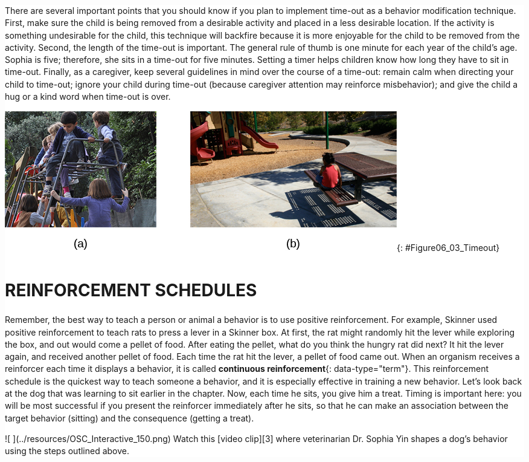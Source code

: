 There are several important points that you should know if you plan to implement time-out as a behavior modification technique. First, make sure the child is being removed from a desirable activity and placed in a less desirable location. If the activity is something undesirable for the child, this technique will backfire because it is more enjoyable for the child to be removed from the activity. Second, the length of the time-out is important. The general rule of thumb is one minute for each year of the child’s age. Sophia is five; therefore, she sits in a time-out for five minutes. Setting a timer helps children know how long they have to sit in time-out. Finally, as a caregiver, keep several guidelines in mind over the course of a time-out: remain calm when directing your child to time-out; ignore your child during time-out (because caregiver attention may reinforce misbehavior); and give the child a hug or a kind word when time-out is over.

![Photograph A shows several children climbing on playground equipment. Photograph B shows a child sitting alone at a table looking at the playground.](../resources/CNX_Psych_06_03_Timeout.jpg "Time-out is a popular form of negative punishment used by caregivers. When a child misbehaves, he or she is removed from a desirable activity in an effort to decrease the unwanted behavior. For example, (a) a child might be playing on the playground with friends and push another child; (b) the child who misbehaved would then be removed from the activity for a short period of time. (credit a: modification of work by Simone Ramella; credit b: modification of work by &#x201C;JefferyTurner&#x201D;/Flickr)"){: #Figure06_03_Timeout}


</div>

# REINFORCEMENT SCHEDULES

Remember, the best way to teach a person or animal a behavior is to use positive reinforcement. For example, Skinner used positive reinforcement to teach rats to press a lever in a Skinner box. At first, the rat might randomly hit the lever while exploring the box, and out would come a pellet of food. After eating the pellet, what do you think the hungry rat did next? It hit the lever again, and received another pellet of food. Each time the rat hit the lever, a pellet of food came out. When an organism receives a reinforcer each time it displays a behavior, it is called **continuous reinforcement**{: data-type="term"}. This reinforcement schedule is the quickest way to teach someone a behavior, and it is especially effective in training a new behavior. Let’s look back at the dog that was learning to sit earlier in the chapter. Now, each time he sits, you give him a treat. Timing is important here: you will be most successful if you present the reinforcer immediately after he sits, so that he can make an association between the target behavior (sitting) and the consequence (getting a treat).

<div data-type="note" data-has-label="true" class="note psychology link-to-learning" data-label="Link to Learning" markdown="1">
<span data-type="media" data-alt=" "> ![ ](../resources/OSC_Interactive_150.png) </span>
Watch this [video clip][3] where veterinarian Dr. Sophia Yin shapes a dog’s behavior using the steps outlined above.


[1]: http://openstaxcollege.org/l/skinner1
[2]: http://openstaxcollege.org/l/pingpong
[3]: http://openstaxcollege.org/l/sueyin
[4]: http://openstaxcollege.org/l/carlsonmaps